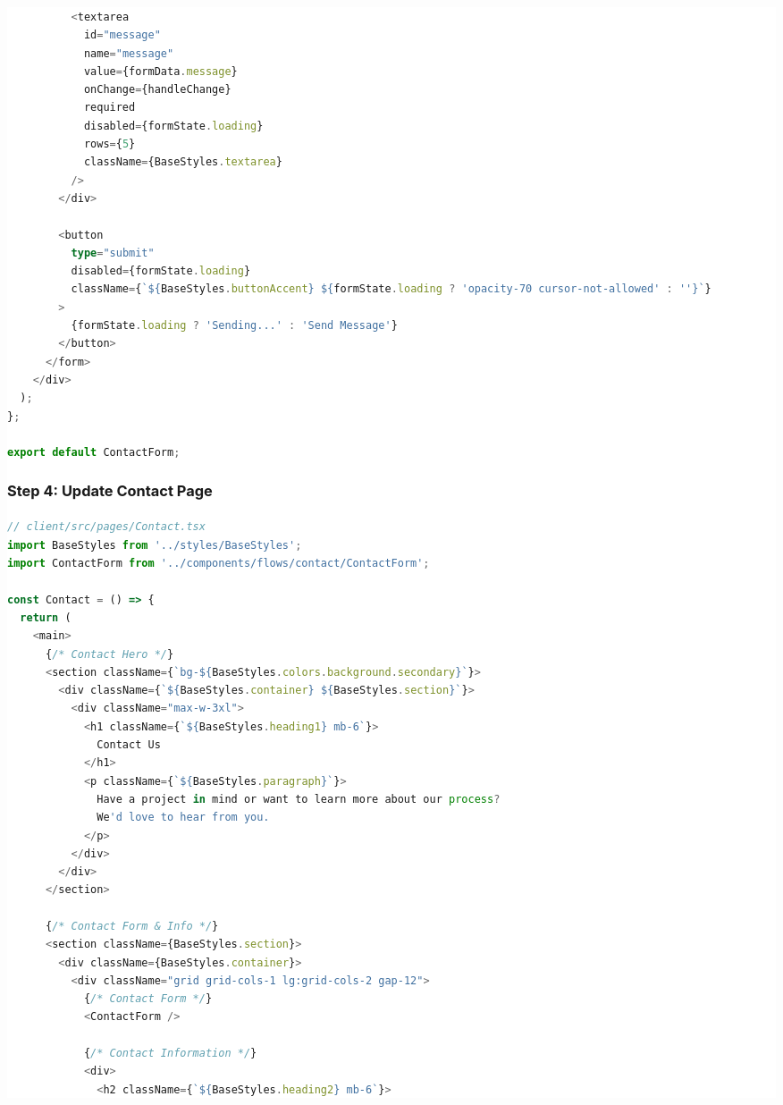 ```typescript
          <textarea
            id="message"
            name="message"
            value={formData.message}
            onChange={handleChange}
            required
            disabled={formState.loading}
            rows={5}
            className={BaseStyles.textarea}
          />
        </div>
        
        <button 
          type="submit" 
          disabled={formState.loading}
          className={`${BaseStyles.buttonAccent} ${formState.loading ? 'opacity-70 cursor-not-allowed' : ''}`}
        >
          {formState.loading ? 'Sending...' : 'Send Message'}
        </button>
      </form>
    </div>
  );
};

export default ContactForm;
```

### Step 4: Update Contact Page

```typescript
// client/src/pages/Contact.tsx
import BaseStyles from '../styles/BaseStyles';
import ContactForm from '../components/flows/contact/ContactForm';

const Contact = () => {
  return (
    <main>
      {/* Contact Hero */}
      <section className={`bg-${BaseStyles.colors.background.secondary}`}>
        <div className={`${BaseStyles.container} ${BaseStyles.section}`}>
          <div className="max-w-3xl">
            <h1 className={`${BaseStyles.heading1} mb-6`}>
              Contact Us
            </h1>
            <p className={`${BaseStyles.paragraph}`}>
              Have a project in mind or want to learn more about our process?
              We'd love to hear from you.
            </p>
          </div>
        </div>
      </section>
      
      {/* Contact Form & Info */}
      <section className={BaseStyles.section}>
        <div className={BaseStyles.container}>
          <div className="grid grid-cols-1 lg:grid-cols-2 gap-12">
            {/* Contact Form */}
            <ContactForm />
            
            {/* Contact Information */}
            <div>
              <h2 className={`${BaseStyles.heading2} mb-6`}>
```